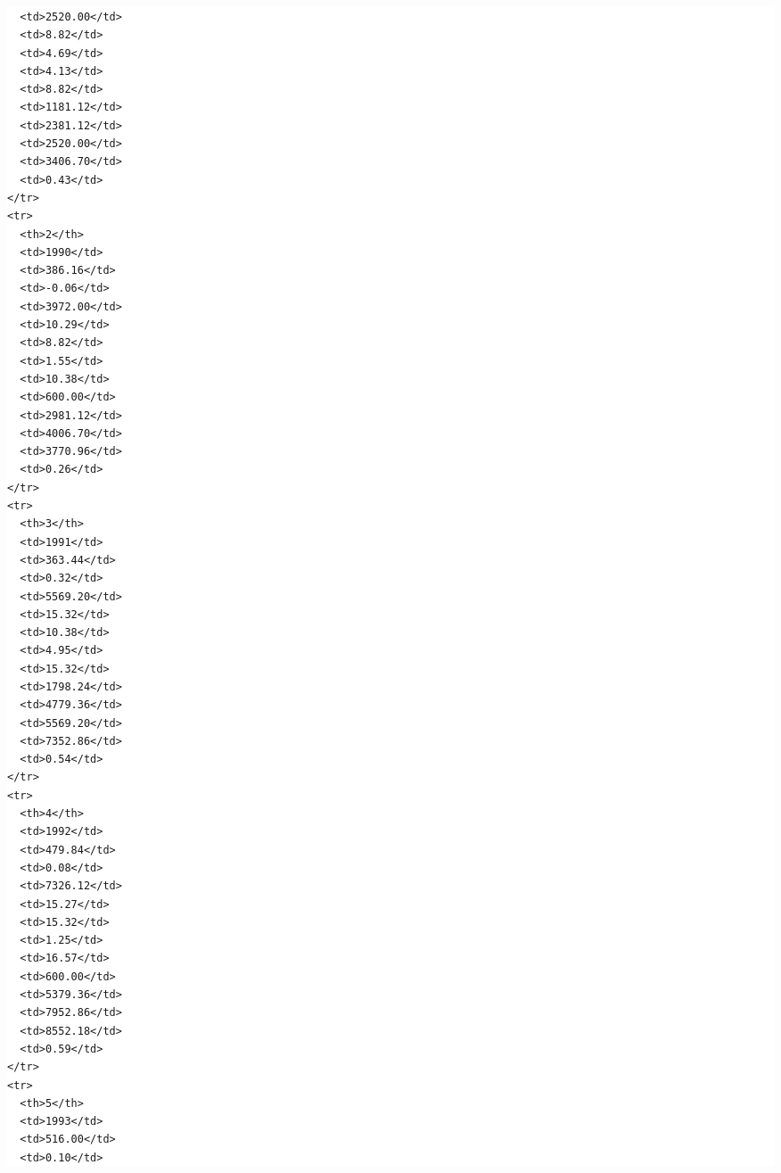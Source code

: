       <td>2520.00</td>
      <td>8.82</td>
      <td>4.69</td>
      <td>4.13</td>
      <td>8.82</td>
      <td>1181.12</td>
      <td>2381.12</td>
      <td>2520.00</td>
      <td>3406.70</td>
      <td>0.43</td>
    </tr>
    <tr>
      <th>2</th>
      <td>1990</td>
      <td>386.16</td>
      <td>-0.06</td>
      <td>3972.00</td>
      <td>10.29</td>
      <td>8.82</td>
      <td>1.55</td>
      <td>10.38</td>
      <td>600.00</td>
      <td>2981.12</td>
      <td>4006.70</td>
      <td>3770.96</td>
      <td>0.26</td>
    </tr>
    <tr>
      <th>3</th>
      <td>1991</td>
      <td>363.44</td>
      <td>0.32</td>
      <td>5569.20</td>
      <td>15.32</td>
      <td>10.38</td>
      <td>4.95</td>
      <td>15.32</td>
      <td>1798.24</td>
      <td>4779.36</td>
      <td>5569.20</td>
      <td>7352.86</td>
      <td>0.54</td>
    </tr>
    <tr>
      <th>4</th>
      <td>1992</td>
      <td>479.84</td>
      <td>0.08</td>
      <td>7326.12</td>
      <td>15.27</td>
      <td>15.32</td>
      <td>1.25</td>
      <td>16.57</td>
      <td>600.00</td>
      <td>5379.36</td>
      <td>7952.86</td>
      <td>8552.18</td>
      <td>0.59</td>
    </tr>
    <tr>
      <th>5</th>
      <td>1993</td>
      <td>516.00</td>
      <td>0.10</td>